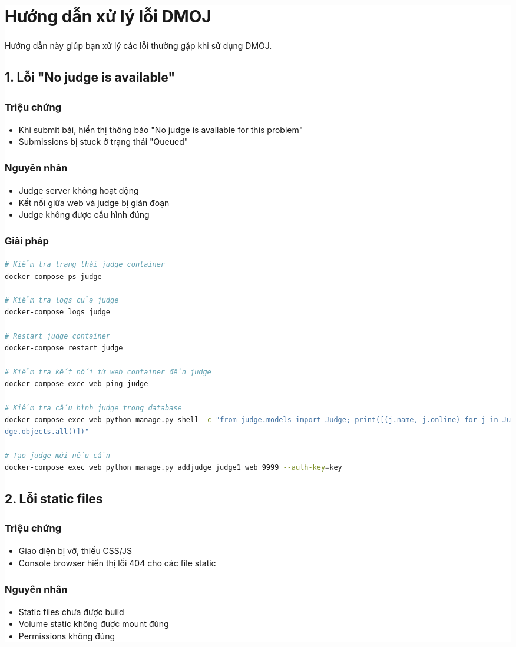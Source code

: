 # Hướng dẫn xử lý lỗi DMOJ

Hướng dẫn này giúp bạn xử lý các lỗi thường gặp khi sử dụng DMOJ.

## 1. Lỗi "No judge is available"

### Triệu chứng
- Khi submit bài, hiển thị thông báo "No judge is available for this problem"
- Submissions bị stuck ở trạng thái "Queued"

### Nguyên nhân
- Judge server không hoạt động
- Kết nối giữa web và judge bị gián đoạn
- Judge không được cấu hình đúng

### Giải pháp
```bash
# Kiểm tra trạng thái judge container
docker-compose ps judge

# Kiểm tra logs của judge
docker-compose logs judge

# Restart judge container
docker-compose restart judge

# Kiểm tra kết nối từ web container đến judge
docker-compose exec web ping judge

# Kiểm tra cấu hình judge trong database
docker-compose exec web python manage.py shell -c "from judge.models import Judge; print([(j.name, j.online) for j in Judge.objects.all()])"

# Tạo judge mới nếu cần
docker-compose exec web python manage.py addjudge judge1 web 9999 --auth-key=key
```

## 2. Lỗi static files

### Triệu chứng
- Giao diện bị vỡ, thiếu CSS/JS
- Console browser hiển thị lỗi 404 cho các file static

### Nguyên nhân
- Static files chưa được build
- Volume static không được mount đúng
- Permissions không đúng
